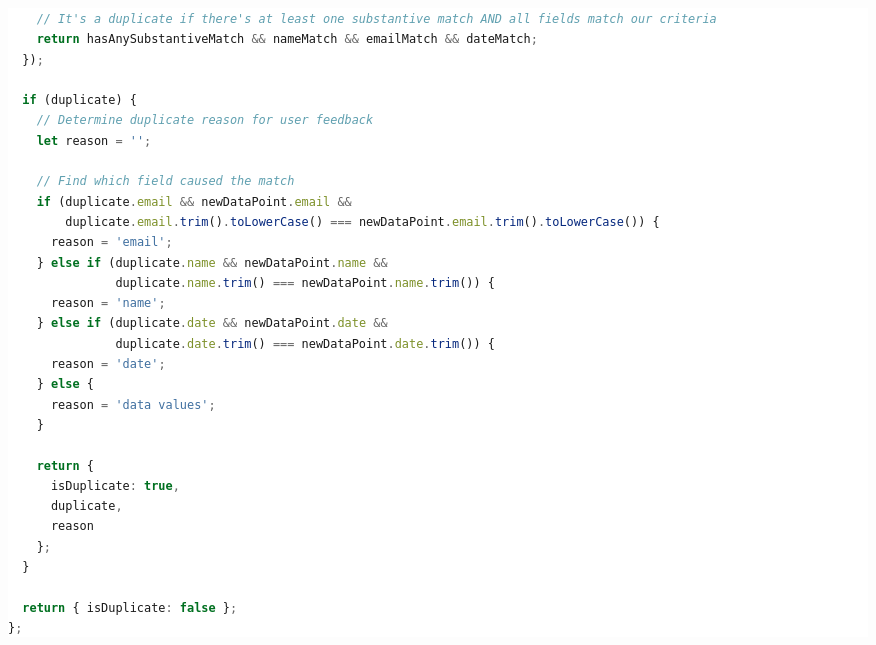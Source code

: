 ```typescript
    // It's a duplicate if there's at least one substantive match AND all fields match our criteria
    return hasAnySubstantiveMatch && nameMatch && emailMatch && dateMatch;
  });

  if (duplicate) {
    // Determine duplicate reason for user feedback
    let reason = '';
    
    // Find which field caused the match
    if (duplicate.email && newDataPoint.email && 
        duplicate.email.trim().toLowerCase() === newDataPoint.email.trim().toLowerCase()) {
      reason = 'email';
    } else if (duplicate.name && newDataPoint.name && 
               duplicate.name.trim() === newDataPoint.name.trim()) {
      reason = 'name';
    } else if (duplicate.date && newDataPoint.date && 
               duplicate.date.trim() === newDataPoint.date.trim()) {
      reason = 'date';
    } else {
      reason = 'data values';
    }
    
    return {
      isDuplicate: true,
      duplicate,
      reason
    };
  }

  return { isDuplicate: false };
};